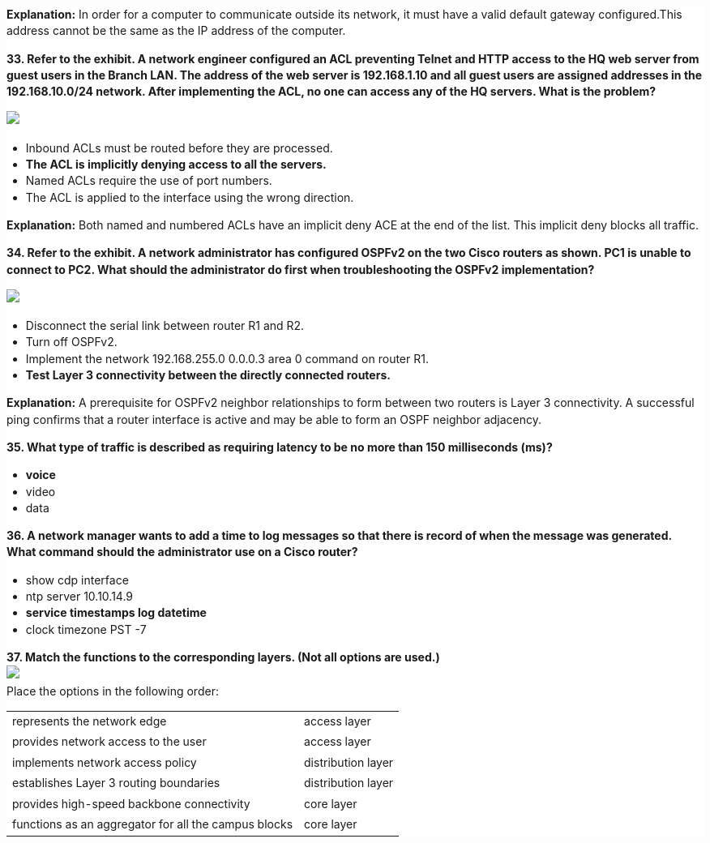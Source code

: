 **Explanation:** In order for a computer to communicate outside its network, it must have a valid default gateway configured.This address cannot be the same as the IP address of the computer.

**33. Refer to the exhibit. A network engineer configured an ACL preventing Telnet and HTTP access to the HQ web server from guest users in the Branch LAN. The address of the web server is 192.168.1.10 and all guest users are assigned addresses in the 192.168.10.0/24 network. After implementing the ACL, no one can access any of the HQ servers. What is the problem?**

![](https://itexamanswers.net/wp-content/uploads/2019/12/2020-01-18_225619.jpg)

- Inbound ACLs must be routed before they are processed.
- **The ACL is implicitly denying access to all the servers.**
- Named ACLs require the use of port numbers.
- The ACL is applied to the interface using the wrong direction.

**Explanation:** Both named and numbered ACLs have an implicit deny ACE at the end of the list. This implicit deny blocks all traffic.

**34. Refer to the exhibit. A network administrator has configured OSPFv2 on the two Cisco routers as shown. PC1 is unable to connect to PC2. What should the administrator do first when troubleshooting the OSPFv2 implementation?**

![](https://itexamanswers.net/wp-content/uploads/2019/12/i285128v1n1_NewItem.png)

- Disconnect the serial link between router R1 and R2.
- Turn off OSPFv2.
- Implement the network 192.168.255.0 0.0.0.3 area 0 command on router R1.
- **Test Layer 3 connectivity between the directly connected routers.**

**Explanation:** A prerequisite for OSPFv2 neighbor relationships to form between two routers is Layer 3 connectivity. A successful ping confirms that a router interface is active and may be able to form an OSPF neighbor adjacency.

**35. What type of traffic is described as requiring latency to be no more than 150 milliseconds (ms)?**

- **voice**
- video
- data

**36. A network manager wants to add a time to log messages so that there is record of when the message was generated. What command should the administrator use on a Cisco router?**

- show cdp interface
- ntp server 10.10.14.9
- **service timestamps log datetime**
- clock timezone PST -7

**37. Match the functions to the corresponding layers. (Not all options are used.)**  
![](https://itexamanswers.net/wp-content/uploads/2019/12/2020-01-21_005631.jpg)  
Place the options in the following order:

|   |   |
|---|---|
|represents the network edge|access layer|
|provides network access to the user|access layer|
|implements network access policy|distribution layer|
|establishes Layer 3 routing boundaries|distribution layer|
|provides high-speed backbone connectivity|core layer|
|functions as an aggregator for all the campus blocks|core layer|
